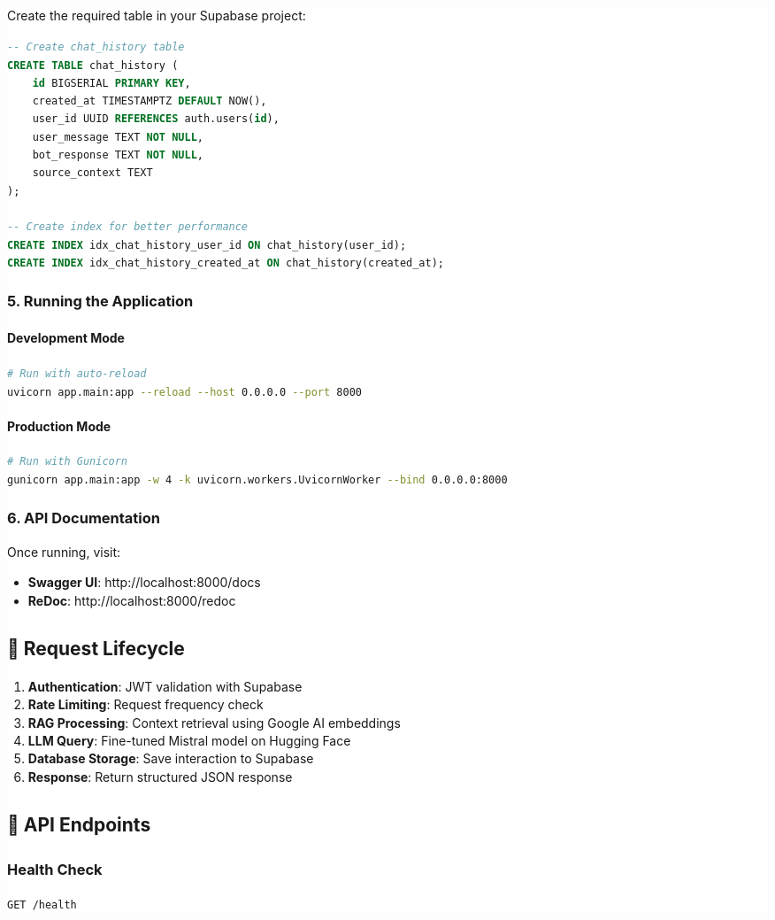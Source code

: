 Create the required table in your Supabase project:

```sql
-- Create chat_history table
CREATE TABLE chat_history (
    id BIGSERIAL PRIMARY KEY,
    created_at TIMESTAMPTZ DEFAULT NOW(),
    user_id UUID REFERENCES auth.users(id),
    user_message TEXT NOT NULL,
    bot_response TEXT NOT NULL,
    source_context TEXT
);

-- Create index for better performance
CREATE INDEX idx_chat_history_user_id ON chat_history(user_id);
CREATE INDEX idx_chat_history_created_at ON chat_history(created_at);
```

### 5. Running the Application

#### Development Mode

```bash
# Run with auto-reload
uvicorn app.main:app --reload --host 0.0.0.0 --port 8000
```

#### Production Mode

```bash
# Run with Gunicorn
gunicorn app.main:app -w 4 -k uvicorn.workers.UvicornWorker --bind 0.0.0.0:8000
```

### 6. API Documentation

Once running, visit:
- **Swagger UI**: http://localhost:8000/docs
- **ReDoc**: http://localhost:8000/redoc

## 🔄 Request Lifecycle

1. **Authentication**: JWT validation with Supabase
2. **Rate Limiting**: Request frequency check
3. **RAG Processing**: Context retrieval using Google AI embeddings
4. **LLM Query**: Fine-tuned Mistral model on Hugging Face
5. **Database Storage**: Save interaction to Supabase
6. **Response**: Return structured JSON response

## 📡 API Endpoints

### Health Check
```http
GET /health
```
